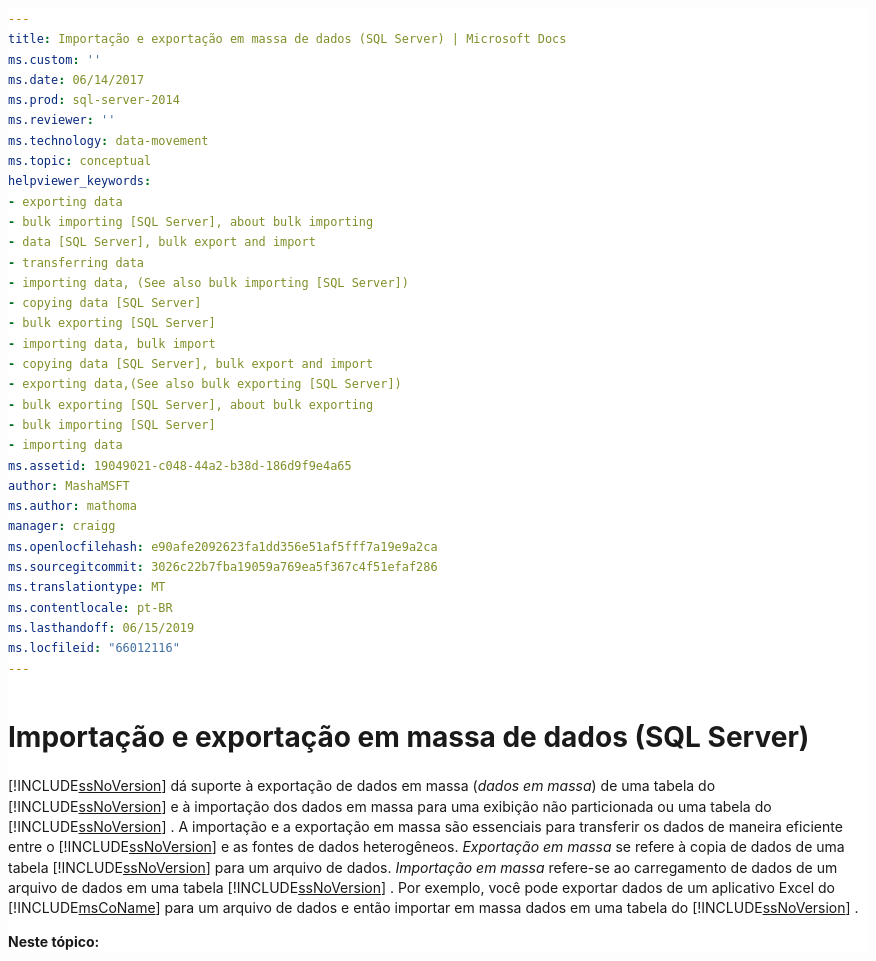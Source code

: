 ```yaml
---
title: Importação e exportação em massa de dados (SQL Server) | Microsoft Docs
ms.custom: ''
ms.date: 06/14/2017
ms.prod: sql-server-2014
ms.reviewer: ''
ms.technology: data-movement
ms.topic: conceptual
helpviewer_keywords:
- exporting data
- bulk importing [SQL Server], about bulk importing
- data [SQL Server], bulk export and import
- transferring data
- importing data, (See also bulk importing [SQL Server])
- copying data [SQL Server]
- bulk exporting [SQL Server]
- importing data, bulk import
- copying data [SQL Server], bulk export and import
- exporting data,(See also bulk exporting [SQL Server])
- bulk exporting [SQL Server], about bulk exporting
- bulk importing [SQL Server]
- importing data
ms.assetid: 19049021-c048-44a2-b38d-186d9f9e4a65
author: MashaMSFT
ms.author: mathoma
manager: craigg
ms.openlocfilehash: e90afe2092623fa1dd356e51af5fff7a19e9a2ca
ms.sourcegitcommit: 3026c22b7fba19059a769ea5f367c4f51efaf286
ms.translationtype: MT
ms.contentlocale: pt-BR
ms.lasthandoff: 06/15/2019
ms.locfileid: "66012116"
---
```

# <a name="bulk-import-and-export-of-data-sql-server"></a>Importação e exportação em massa de dados (SQL Server)
  [!INCLUDE[ssNoVersion](../../includes/ssnoversion-md.md)] dá suporte à exportação de dados em massa (*dados em massa*) de uma tabela do [!INCLUDE[ssNoVersion](../../includes/ssnoversion-md.md)] e à importação dos dados em massa para uma exibição não particionada ou uma tabela do [!INCLUDE[ssNoVersion](../../includes/ssnoversion-md.md)] . A importação e a exportação em massa são essenciais para transferir os dados de maneira eficiente entre o [!INCLUDE[ssNoVersion](../../includes/ssnoversion-md.md)] e as fontes de dados heterogêneos. *Exportação em massa* se refere à copia de dados de uma tabela [!INCLUDE[ssNoVersion](../../includes/ssnoversion-md.md)] para um arquivo de dados. *Importação em massa* refere-se ao carregamento de dados de um arquivo de dados em uma tabela [!INCLUDE[ssNoVersion](../../includes/ssnoversion-md.md)] . Por exemplo, você pode exportar dados de um aplicativo Excel do [!INCLUDE[msCoName](../../includes/msconame-md.md)] para um arquivo de dados e então importar em massa dados em uma tabela do [!INCLUDE[ssNoVersion](../../includes/ssnoversion-md.md)] .  
  
 **Neste tópico:**  
  